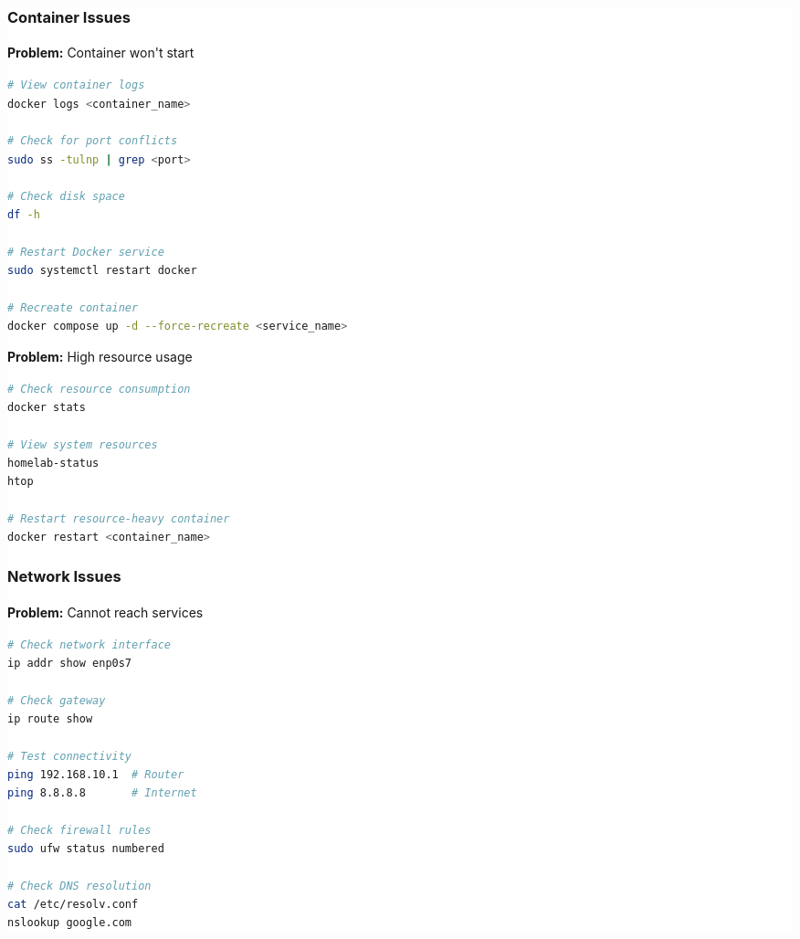 ### Container Issues

**Problem:** Container won't start
```bash
# View container logs
docker logs <container_name>

# Check for port conflicts
sudo ss -tulnp | grep <port>

# Check disk space
df -h

# Restart Docker service
sudo systemctl restart docker

# Recreate container
docker compose up -d --force-recreate <service_name>
```

**Problem:** High resource usage
```bash
# Check resource consumption
docker stats

# View system resources
homelab-status
htop

# Restart resource-heavy container
docker restart <container_name>
```

### Network Issues

**Problem:** Cannot reach services
```bash
# Check network interface
ip addr show enp0s7

# Check gateway
ip route show

# Test connectivity
ping 192.168.10.1  # Router
ping 8.8.8.8       # Internet

# Check firewall rules
sudo ufw status numbered

# Check DNS resolution
cat /etc/resolv.conf
nslookup google.com
```
